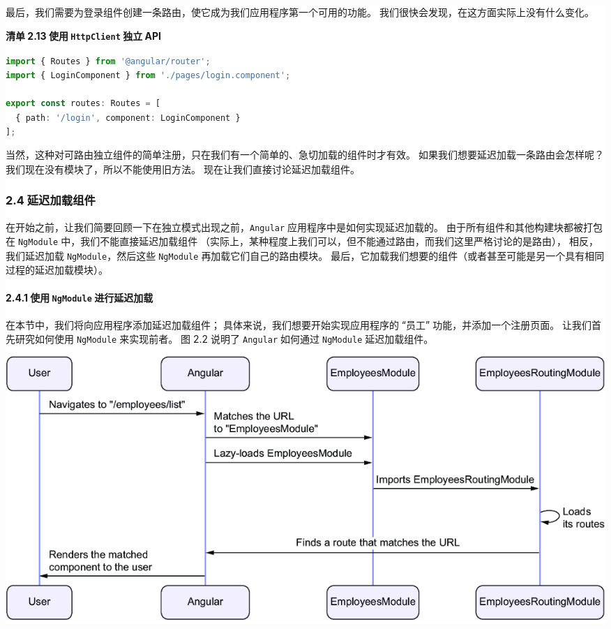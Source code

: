 最后，我们需要为登录组件创建一条路由，使它成为我们应用程序第一个可用的功能。
我们很快会发现，在这方面实际上没有什么变化。

**清单 2.13 使用 `HttpClient` 独立 API**

```typescript
import { Routes } from '@angular/router';
import { LoginComponent } from './pages/login.component';

export const routes: Routes = [
  { path: '/login', component: LoginComponent }
];
```

当然，这种对可路由独立组件的简单注册，只在我们有一个简单的、急切加载的组件时才有效。
如果我们想要延迟加载一条路由会怎样呢？
我们现在没有模块了，所以不能使用旧方法。
现在让我们直接讨论延迟加载组件。

### 2.4 延迟加载组件

在开始之前，让我们简要回顾一下在独立模式出现之前，`Angular` 应用程序中是如何实现延迟加载的。
由于所有组件和其他构建块都被打包在 `NgModule` 中，我们不能直接延迟加载组件
（实际上，某种程度上我们可以，但不能通过路由，而我们这里严格讨论的是路由），
相反，我们延迟加载 `NgModule`，然后这些 `NgModule` 再加载它们自己的路由模块。
最后，它加载我们想要的组件（或者甚至可能是另一个具有相同过程的延迟加载模块）。

#### 2.4.1 使用 `NgModule` 进行延迟加载

在本节中，我们将向应用程序添加延迟加载组件；
具体来说，我们想要开始实现应用程序的 “员工” 功能，并添加一个注册页面。
让我们首先研究如何使用 `NgModule` 来实现前者。
图 2.2 说明了 `Angular` 如何通过 `NgModule` 延迟加载组件。

![延迟加载组件](/assets/images/modern_angular/2-2.png)
